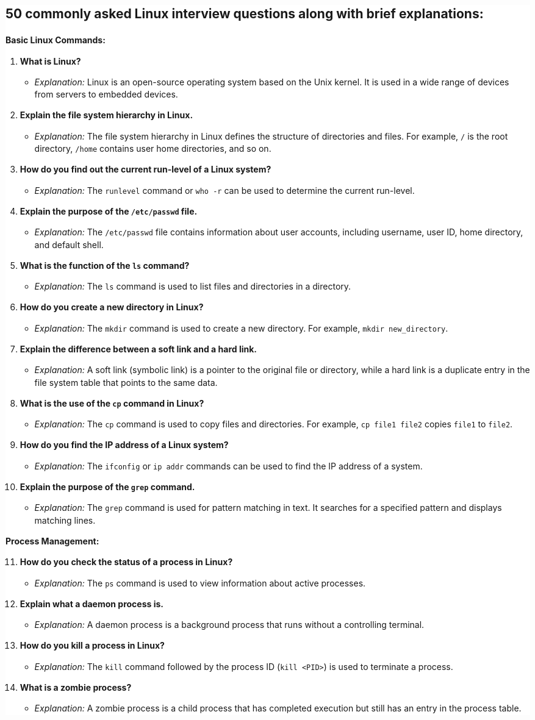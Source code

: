 ## 50 commonly asked Linux interview questions along with brief explanations:

**Basic Linux Commands:**

1. **What is Linux?**
   - *Explanation:* Linux is an open-source operating system based on the Unix kernel. It is used in a wide range of devices from servers to embedded devices.

2. **Explain the file system hierarchy in Linux.**
   - *Explanation:* The file system hierarchy in Linux defines the structure of directories and files. For example, `/` is the root directory, `/home` contains user home directories, and so on.

3. **How do you find out the current run-level of a Linux system?**
   - *Explanation:* The `runlevel` command or `who -r` can be used to determine the current run-level.

4. **Explain the purpose of the `/etc/passwd` file.**
   - *Explanation:* The `/etc/passwd` file contains information about user accounts, including username, user ID, home directory, and default shell.

5. **What is the function of the `ls` command?**
   - *Explanation:* The `ls` command is used to list files and directories in a directory.

6. **How do you create a new directory in Linux?**
   - *Explanation:* The `mkdir` command is used to create a new directory. For example, `mkdir new_directory`.

7. **Explain the difference between a soft link and a hard link.**
   - *Explanation:* A soft link (symbolic link) is a pointer to the original file or directory, while a hard link is a duplicate entry in the file system table that points to the same data.

8. **What is the use of the `cp` command in Linux?**
   - *Explanation:* The `cp` command is used to copy files and directories. For example, `cp file1 file2` copies `file1` to `file2`.

9. **How do you find the IP address of a Linux system?**
   - *Explanation:* The `ifconfig` or `ip addr` commands can be used to find the IP address of a system.

10. **Explain the purpose of the `grep` command.**
    - *Explanation:* The `grep` command is used for pattern matching in text. It searches for a specified pattern and displays matching lines.

**Process Management:**

11. **How do you check the status of a process in Linux?**
    - *Explanation:* The `ps` command is used to view information about active processes.

12. **Explain what a daemon process is.**
    - *Explanation:* A daemon process is a background process that runs without a controlling terminal.

13. **How do you kill a process in Linux?**
    - *Explanation:* The `kill` command followed by the process ID (`kill <PID>`) is used to terminate a process.

14. **What is a zombie process?**
    - *Explanation:* A zombie process is a child process that has completed execution but still has an entry in the process table.
